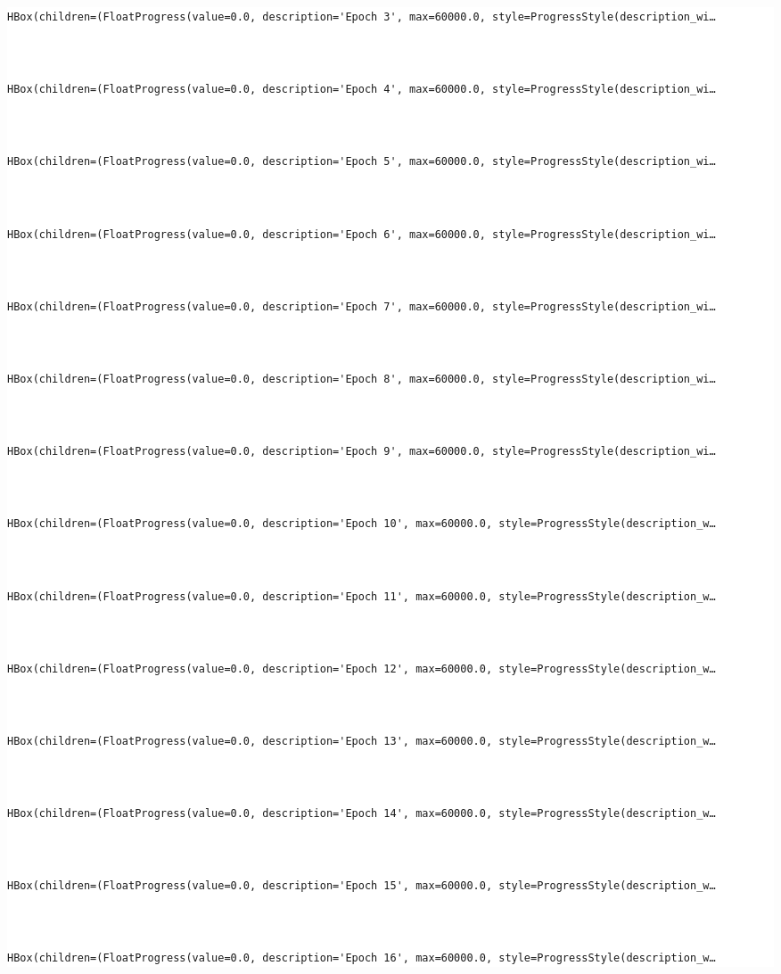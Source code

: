     HBox(children=(FloatProgress(value=0.0, description='Epoch 3', max=60000.0, style=ProgressStyle(description_wi…



    HBox(children=(FloatProgress(value=0.0, description='Epoch 4', max=60000.0, style=ProgressStyle(description_wi…



    HBox(children=(FloatProgress(value=0.0, description='Epoch 5', max=60000.0, style=ProgressStyle(description_wi…



    HBox(children=(FloatProgress(value=0.0, description='Epoch 6', max=60000.0, style=ProgressStyle(description_wi…



    HBox(children=(FloatProgress(value=0.0, description='Epoch 7', max=60000.0, style=ProgressStyle(description_wi…



    HBox(children=(FloatProgress(value=0.0, description='Epoch 8', max=60000.0, style=ProgressStyle(description_wi…



    HBox(children=(FloatProgress(value=0.0, description='Epoch 9', max=60000.0, style=ProgressStyle(description_wi…



    HBox(children=(FloatProgress(value=0.0, description='Epoch 10', max=60000.0, style=ProgressStyle(description_w…



    HBox(children=(FloatProgress(value=0.0, description='Epoch 11', max=60000.0, style=ProgressStyle(description_w…



    HBox(children=(FloatProgress(value=0.0, description='Epoch 12', max=60000.0, style=ProgressStyle(description_w…



    HBox(children=(FloatProgress(value=0.0, description='Epoch 13', max=60000.0, style=ProgressStyle(description_w…



    HBox(children=(FloatProgress(value=0.0, description='Epoch 14', max=60000.0, style=ProgressStyle(description_w…



    HBox(children=(FloatProgress(value=0.0, description='Epoch 15', max=60000.0, style=ProgressStyle(description_w…



    HBox(children=(FloatProgress(value=0.0, description='Epoch 16', max=60000.0, style=ProgressStyle(description_w…



